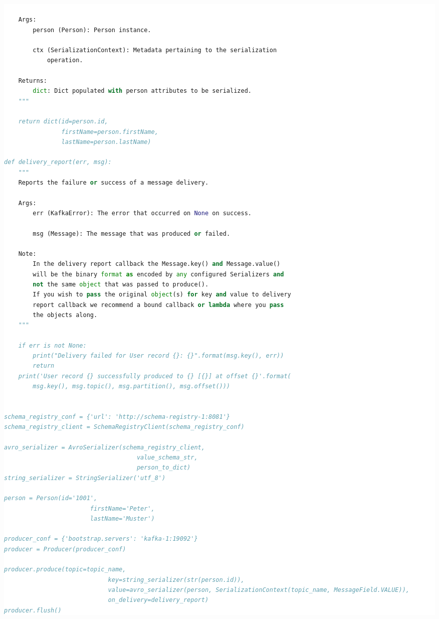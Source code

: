 ```python

    Args:
        person (Person): Person instance.

        ctx (SerializationContext): Metadata pertaining to the serialization
            operation.

    Returns:
        dict: Dict populated with person attributes to be serialized.
    """

    return dict(id=person.id,
                firstName=person.firstName,
                lastName=person.lastName)

def delivery_report(err, msg):
    """
    Reports the failure or success of a message delivery.

    Args:
        err (KafkaError): The error that occurred on None on success.

        msg (Message): The message that was produced or failed.

    Note:
        In the delivery report callback the Message.key() and Message.value()
        will be the binary format as encoded by any configured Serializers and
        not the same object that was passed to produce().
        If you wish to pass the original object(s) for key and value to delivery
        report callback we recommend a bound callback or lambda where you pass
        the objects along.
    """

    if err is not None:
        print("Delivery failed for User record {}: {}".format(msg.key(), err))
        return
    print('User record {} successfully produced to {} [{}] at offset {}'.format(
        msg.key(), msg.topic(), msg.partition(), msg.offset()))


schema_registry_conf = {'url': 'http://schema-registry-1:8081'}
schema_registry_client = SchemaRegistryClient(schema_registry_conf)

avro_serializer = AvroSerializer(schema_registry_client,
                                     value_schema_str,
                                     person_to_dict)
string_serializer = StringSerializer('utf_8')

person = Person(id='1001',
                        firstName='Peter',
                        lastName='Muster')

producer_conf = {'bootstrap.servers': 'kafka-1:19092'}
producer = Producer(producer_conf)

producer.produce(topic=topic_name,
                             key=string_serializer(str(person.id)),
                             value=avro_serializer(person, SerializationContext(topic_name, MessageField.VALUE)),
                             on_delivery=delivery_report)
producer.flush()                     
```
